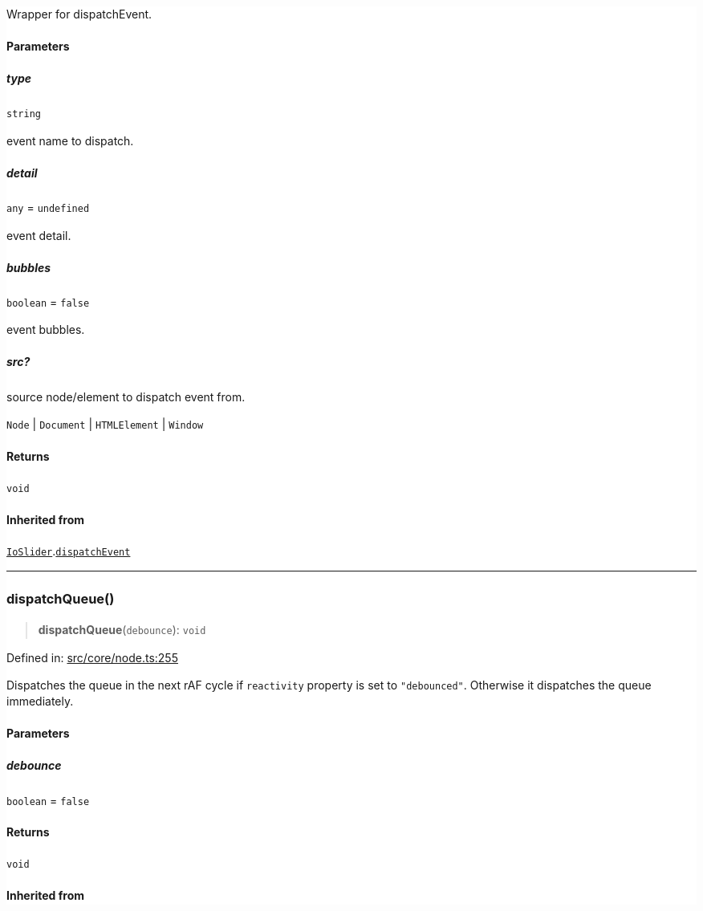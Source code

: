 Wrapper for dispatchEvent.

#### Parameters

##### type

`string`

event name to dispatch.

##### detail

`any` = `undefined`

event detail.

##### bubbles

`boolean` = `false`

event bubbles.

##### src?

source node/element to dispatch event from.

`Node` | `Document` | `HTMLElement` | `Window`

#### Returns

`void`

#### Inherited from

[`IoSlider`](IoSlider.md).[`dispatchEvent`](IoSlider.md#dispatchevent)

***

### dispatchQueue()

> **dispatchQueue**(`debounce`): `void`

Defined in: [src/core/node.ts:255](https://github.com/io-gui/io/blob/main/src/core/node.ts#L255)

Dispatches the queue in the next rAF cycle if `reactivity` property is set to `"debounced"`. Otherwise it dispatches the queue immediately.

#### Parameters

##### debounce

`boolean` = `false`

#### Returns

`void`

#### Inherited from

